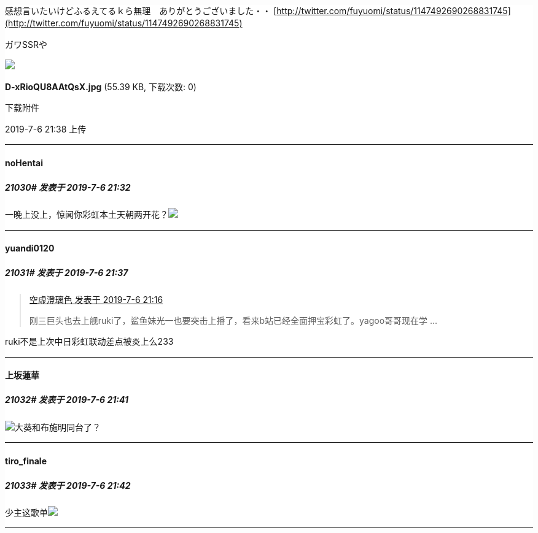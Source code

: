 感想言いたいけどふるえてるｋら無理　ありがとうございました・・ 
[http://twitter.com/fuyuomi/status/1147492690268831745](http://twitter.com/fuyuomi/status/1147492690268831745) 


ガワSSRや

<img src="https://img.saraba1st.com/forum/201907/06/213800jltgfss5lslsyfl1.jpg" referrerpolicy="no-referrer">


<strong>D-xRioQU8AAtQsX.jpg</strong> (55.39 KB, 下载次数: 0)

下载附件

2019-7-6 21:38 上传


-----

####  noHentai  
##### 21030#       发表于 2019-7-6 21:32


一晚上没上，惊闻你彩虹本土天朝两开花？<img src="https://static.saraba1st.com/image/smiley/face2017/112.png" referrerpolicy="no-referrer">


-----

####  yuandi0120  
##### 21031#       发表于 2019-7-6 21:37


<blockquote><a href="httphttps://bbs.saraba1st.com/2b/forum.php?mod=redirect&amp;goto=findpost&amp;pid=44413416&amp;ptid=1823171" target="_blank">空虚澄璃色 发表于 2019-7-6 21:16</a>

刚三巨头也去上舰ruki了，鲨鱼妹光一也要突击上播了，看来b站已经全面押宝彩虹了。yagoo哥哥现在学 ...</blockquote>
ruki不是上次中日彩虹联动差点被炎上么233


-----

####  上坂蓮華  
##### 21032#       发表于 2019-7-6 21:41


<img src="https://static.saraba1st.com/image/smiley/face2017/221.png" referrerpolicy="no-referrer">大葵和布施明同台了？


-----

####  tiro_finale  
##### 21033#       发表于 2019-7-6 21:42


少主这歌单<img src="https://static.saraba1st.com/image/smiley/face2017/068.png" referrerpolicy="no-referrer">


-----

